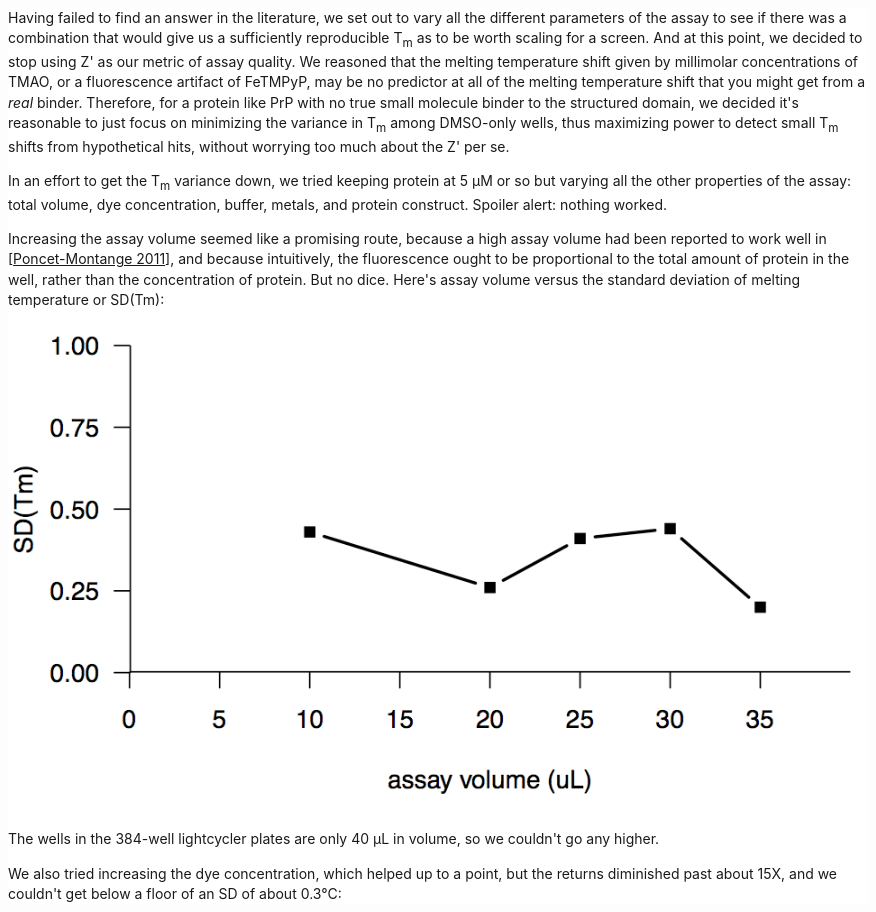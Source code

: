 Having failed to find an answer in the literature, we set out to vary all the different parameters of the assay to see if there was a combination that would give us a sufficiently reproducible T<sub>m</sub> as to be worth scaling for a screen. And at this point, we decided to stop using Z' as our metric of assay quality. We reasoned that the melting temperature shift given by millimolar concentrations of TMAO, or a fluorescence artifact of FeTMPyP, may be no predictor at all of the melting temperature shift that you might get from a *real* binder. Therefore, for a protein like PrP with no true small molecule binder to the structured domain, we decided it's reasonable to just focus on minimizing the variance in T<sub>m</sub> among DMSO-only wells, thus maximizing power to detect small T<sub>m</sub> shifts from hypothetical hits, without worrying too much about the Z' per se.

In an effort to get the T<sub>m</sub> variance down, we tried keeping protein at 5 &mu;M or so but varying all the other properties of the assay: total volume, dye concentration, buffer, metals, and protein construct. Spoiler alert: nothing worked.

Increasing the assay volume seemed like a promising route, because a high assay volume had been reported to work well in [[Poncet-Montange 2011]], and because intuitively, the fluorescence ought to be proportional to the total amount of protein in the well, rather than the concentration of protein. But no dice. Here's assay volume versus the standard deviation of melting temperature or SD(Tm):

![](/media/2017/06/dsf_volume_vs_sdtm.png)

The wells in the 384-well lightcycler plates are only 40 &mu;L in volume, so we couldn't go any higher.

We also tried increasing the dye concentration, which helped up to a point, but the returns diminished past about 15X, and we couldn't get below a floor of an SD of about 0.3&deg;C:


[Caughey 1998]: http://www.ncbi.nlm.nih.gov/pubmed/9770449/ "Caughey WS, Raymond LD, Horiuchi M, Caughey B. Inhibition of protease-resistant prion protein formation by porphyrins and phthalocyanines. Proc Natl Acad Sci U S A. 1998 Oct 13;95(21):12117-22. PubMed PMID: 9770449; PubMed Central PMCID: PMC22794."
[Zhang 1999]: https://www.ncbi.nlm.nih.gov/pubmed/10838414 "Zhang JH, Chung TD, Oldenburg KR. A Simple Statistical Parameter for Use in Evaluation and Validation of High Throughput Screening Assays. J Biomol Screen. 1999;4(2):67-73. PubMed PMID: 10838414."
[Nicoll 2010]: http://www.ncbi.nlm.nih.gov/pubmed/20876144 "Nicoll AJ, Trevitt CR, Tattum MH, Risse E, Quarterman E, Ibarra AA, Wright C,  Jackson GS, Sessions RB, Farrow M, Waltho JP, Clarke AR, Collinge J. Pharmacological chaperone for the structured domain of human prion protein. Proc  Natl Acad Sci U S A. 2010 Oct 12;107(41):17610-5. doi: 10.1073/pnas.1009062107. Epub 2010 Sep 27. PubMed PMID: 20876144; PubMed Central PMCID: PMC2955083."
[Niesen 2007]: https://www.ncbi.nlm.nih.gov/pubmed/17853878 "Niesen FH, Berglund H, Vedadi M. The use of differential scanning fluorimetry to detect ligand interactions that promote protein stability. Nat Protoc. 2007;2(9):2212-21. PubMed PMID: 17853878."
[Poncet-Montange 2011]: http://www.ncbi.nlm.nih.gov/pubmed/21610081/ "Poncet-Montange G, St Martin SJ, Bogatova OV, Prusiner SB, Shoichet BK, Ghaemmaghami S. A survey of antiprion compounds reveals the prevalence of non-PrP molecular targets. J Biol Chem. 2011 Aug 5;286(31):27718-28. doi: 10.1074/jbc.M111.234393. Epub 2011 May 24. PubMed PMID: 21610081; PubMed Central  PMCID: PMC3149362."
[Spevacek 2013]: https://www.ncbi.nlm.nih.gov/pubmed/23290724 "Spevacek AR, Evans EG, Miller JL, Meyer HC, Pelton JG, Millhauser GL. Zinc drives a tertiary fold in the prion protein with familial disease mutation sites  at the interface. Structure. 2013 Feb 5;21(2):236-46. doi: 10.1016/j.str.2012.12.002. Epub 2013 Jan 3. PubMed PMID: 23290724; PubMed Central PMCID: PMC3570608."
[Massignan 2016]: http://www.ncbi.nlm.nih.gov/pubmed/26976106/ "Massignan T, Cimini S, Stincardini C, Cerovic M, Vanni I, Elezgarai SR, Moreno J, Stravalaci M, Negro A, Sangiovanni V, Restelli E, Riccardi G, Gobbi M, Castilla J, Borsello T, Nonno R, Biasini E. A cationic tetrapyrrole inhibits toxic activities of the cellular prion protein. Sci Rep. 2016 Mar 15;6:23180. doi: 10.1038/srep23180. PubMed PMID: 26976106; PubMed Central PMCID: PMC4791597."
[Gupta 2016]: http://www.ncbi.nlm.nih.gov/pubmed/27346148 "Gupta AN, Neupane K, Rezajooei N, Cortez LM, Sim VL, Woodside MT. Pharmacological chaperone reshapes the energy landscape for folding and aggregation of the prion protein. Nat Commun. 2016 Jun 27;7:12058. doi: 10.1038/ncomms12058. PubMed PMID: 27346148; PubMed Central PMCID: PMC4931252."